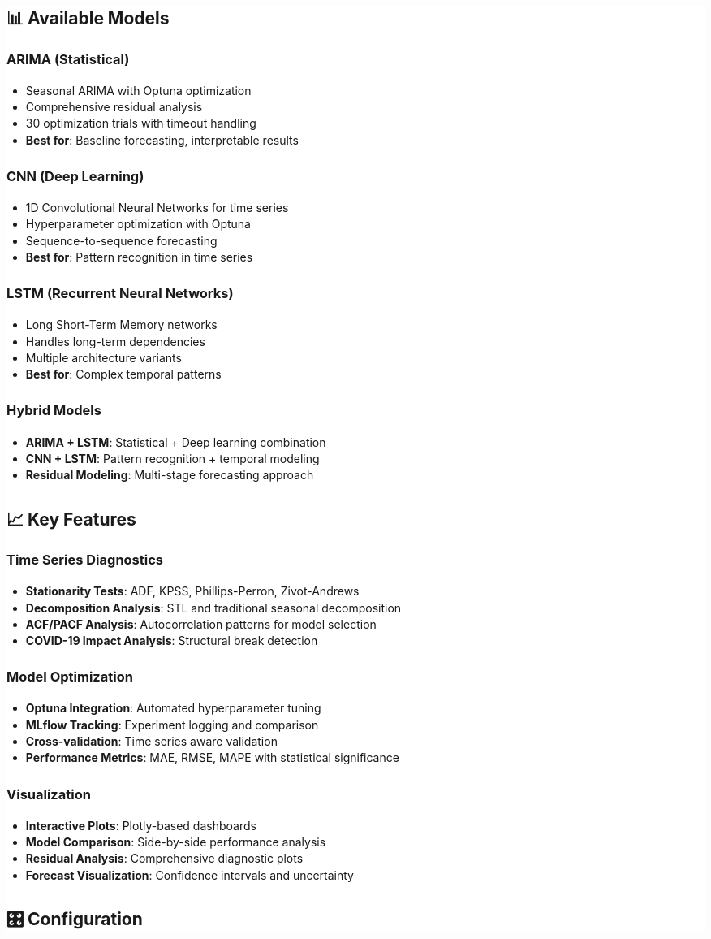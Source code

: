 ## 📊 Available Models

### ARIMA (Statistical)
- Seasonal ARIMA with Optuna optimization
- Comprehensive residual analysis
- 30 optimization trials with timeout handling
- **Best for**: Baseline forecasting, interpretable results

### CNN (Deep Learning)
- 1D Convolutional Neural Networks for time series
- Hyperparameter optimization with Optuna
- Sequence-to-sequence forecasting
- **Best for**: Pattern recognition in time series

### LSTM (Recurrent Neural Networks)
- Long Short-Term Memory networks
- Handles long-term dependencies
- Multiple architecture variants
- **Best for**: Complex temporal patterns

### Hybrid Models
- **ARIMA + LSTM**: Statistical + Deep learning combination
- **CNN + LSTM**: Pattern recognition + temporal modeling
- **Residual Modeling**: Multi-stage forecasting approach

## 📈 Key Features

### Time Series Diagnostics
- **Stationarity Tests**: ADF, KPSS, Phillips-Perron, Zivot-Andrews
- **Decomposition Analysis**: STL and traditional seasonal decomposition
- **ACF/PACF Analysis**: Autocorrelation patterns for model selection
- **COVID-19 Impact Analysis**: Structural break detection

### Model Optimization
- **Optuna Integration**: Automated hyperparameter tuning
- **MLflow Tracking**: Experiment logging and comparison
- **Cross-validation**: Time series aware validation
- **Performance Metrics**: MAE, RMSE, MAPE with statistical significance

### Visualization
- **Interactive Plots**: Plotly-based dashboards
- **Model Comparison**: Side-by-side performance analysis
- **Residual Analysis**: Comprehensive diagnostic plots
- **Forecast Visualization**: Confidence intervals and uncertainty

## 🎛️ Configuration
